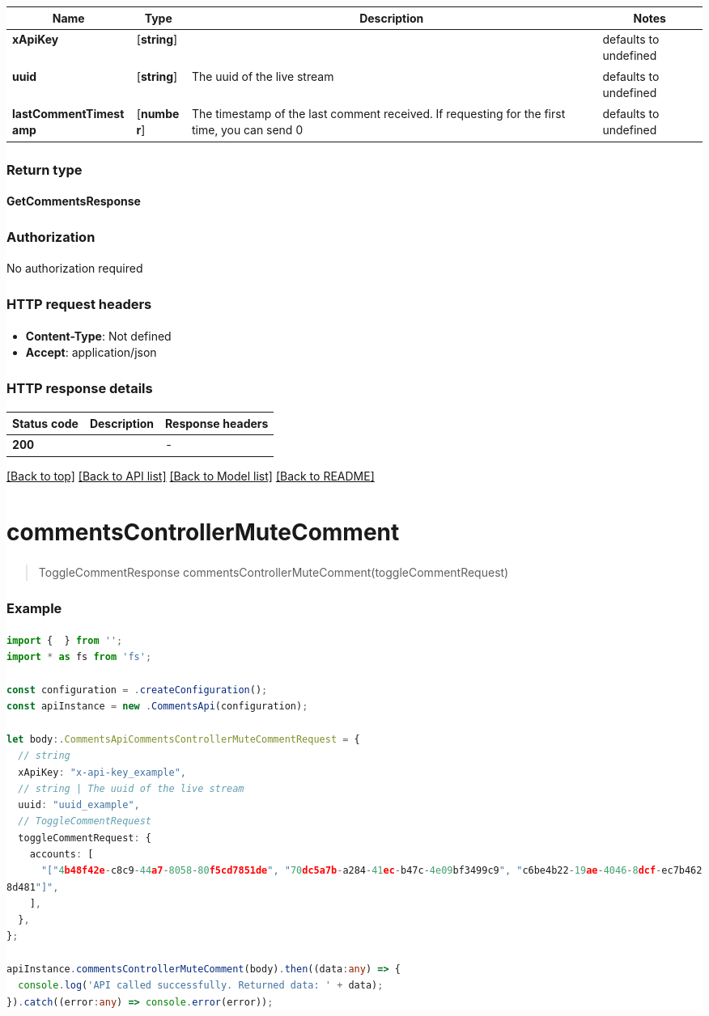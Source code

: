 Name | Type | Description  | Notes
------------- | ------------- | ------------- | -------------
 **xApiKey** | [**string**] |  | defaults to undefined
 **uuid** | [**string**] | The uuid of the live stream | defaults to undefined
 **lastCommentTimestamp** | [**number**] | The timestamp of the last comment received. If requesting for the first time, you can send 0 | defaults to undefined


### Return type

**GetCommentsResponse**

### Authorization

No authorization required

### HTTP request headers

 - **Content-Type**: Not defined
 - **Accept**: application/json


### HTTP response details
| Status code | Description | Response headers |
|-------------|-------------|------------------|
**200** |  |  -  |

[[Back to top]](#) [[Back to API list]](README.md#documentation-for-api-endpoints) [[Back to Model list]](README.md#documentation-for-models) [[Back to README]](README.md)

# **commentsControllerMuteComment**
> ToggleCommentResponse commentsControllerMuteComment(toggleCommentRequest)


### Example


```typescript
import {  } from '';
import * as fs from 'fs';

const configuration = .createConfiguration();
const apiInstance = new .CommentsApi(configuration);

let body:.CommentsApiCommentsControllerMuteCommentRequest = {
  // string
  xApiKey: "x-api-key_example",
  // string | The uuid of the live stream
  uuid: "uuid_example",
  // ToggleCommentRequest
  toggleCommentRequest: {
    accounts: [
      "["4b48f42e-c8c9-44a7-8058-80f5cd7851de", "70dc5a7b-a284-41ec-b47c-4e09bf3499c9", "c6be4b22-19ae-4046-8dcf-ec7b4628d481"]",
    ],
  },
};

apiInstance.commentsControllerMuteComment(body).then((data:any) => {
  console.log('API called successfully. Returned data: ' + data);
}).catch((error:any) => console.error(error));
```
